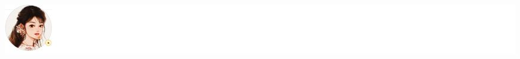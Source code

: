 <a href="https://github.com/Yutong-Zhou-cv">  <img src="pics/profile/YutongZhou.png"  width="80" /></a> 
